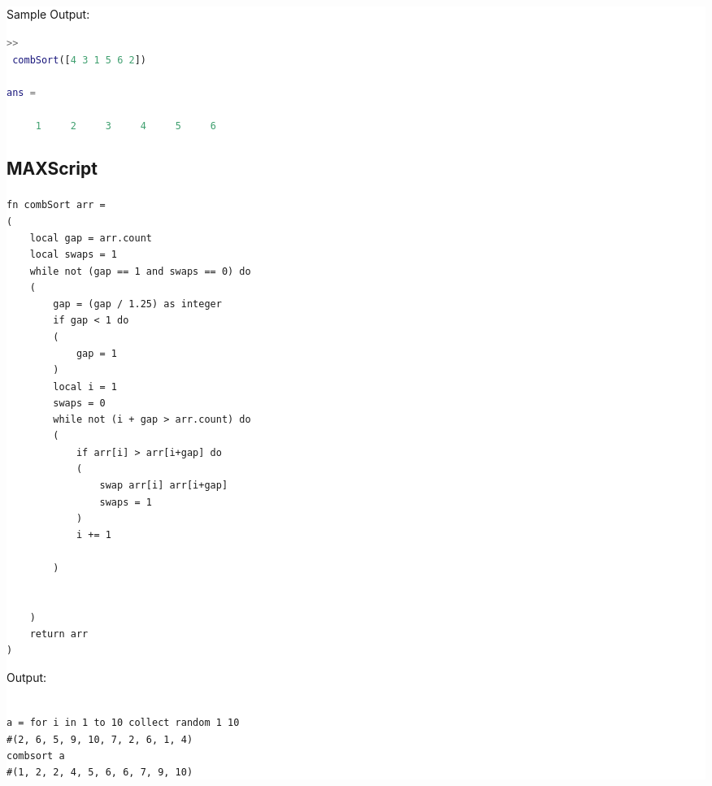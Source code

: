 
Sample Output:

```MATLAB
>>
 combSort([4 3 1 5 6 2])

ans =

     1     2     3     4     5     6
```



## MAXScript


```MAXScript
fn combSort arr =
(
	local gap = arr.count
	local swaps = 1
	while not (gap == 1 and swaps == 0) do
	(
		gap = (gap / 1.25) as integer
		if gap < 1 do
		(
			gap = 1
		)
		local i = 1
		swaps = 0
		while not (i + gap > arr.count) do
		(
			if arr[i] > arr[i+gap] do
			(
				swap arr[i] arr[i+gap]
				swaps = 1
			)
			i += 1

		)


	)
	return arr
)
```

Output:

```MAXScript

a = for i in 1 to 10 collect random 1 10
#(2, 6, 5, 9, 10, 7, 2, 6, 1, 4)
combsort a
#(1, 2, 2, 4, 5, 6, 6, 7, 9, 10)

```
